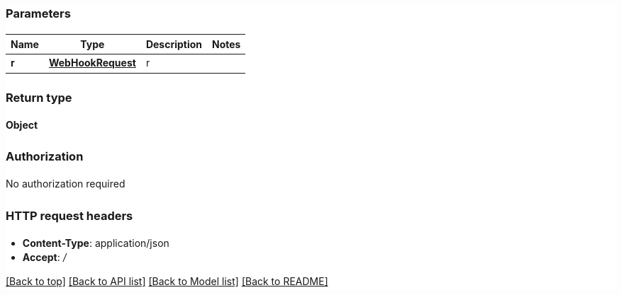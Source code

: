 ### Parameters

Name | Type | Description  | Notes
------------- | ------------- | ------------- | -------------
 **r** | [**WebHookRequest**](WebHookRequest.md)| r | 

### Return type

**Object**

### Authorization

No authorization required

### HTTP request headers

 - **Content-Type**: application/json
 - **Accept**: */*

[[Back to top]](#) [[Back to API list]](../README.md#documentation-for-api-endpoints) [[Back to Model list]](../README.md#documentation-for-models) [[Back to README]](../README.md)


